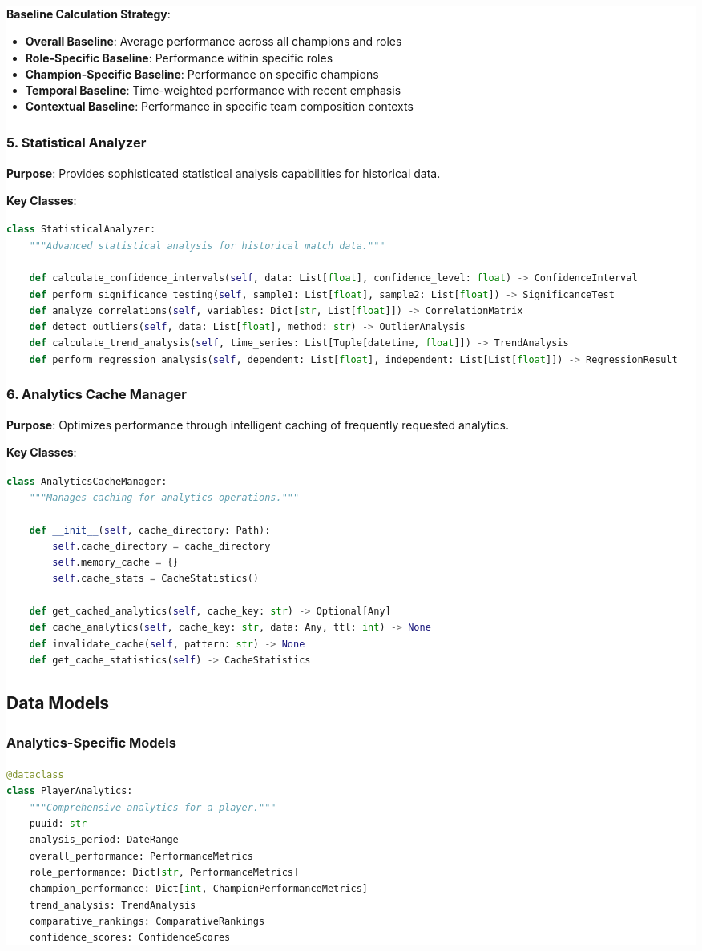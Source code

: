 **Baseline Calculation Strategy**:
- **Overall Baseline**: Average performance across all champions and roles
- **Role-Specific Baseline**: Performance within specific roles
- **Champion-Specific Baseline**: Performance on specific champions
- **Temporal Baseline**: Time-weighted performance with recent emphasis
- **Contextual Baseline**: Performance in specific team composition contexts

### 5. Statistical Analyzer

**Purpose**: Provides sophisticated statistical analysis capabilities for historical data.

**Key Classes**:

```python
class StatisticalAnalyzer:
    """Advanced statistical analysis for historical match data."""
    
    def calculate_confidence_intervals(self, data: List[float], confidence_level: float) -> ConfidenceInterval
    def perform_significance_testing(self, sample1: List[float], sample2: List[float]) -> SignificanceTest
    def analyze_correlations(self, variables: Dict[str, List[float]]) -> CorrelationMatrix
    def detect_outliers(self, data: List[float], method: str) -> OutlierAnalysis
    def calculate_trend_analysis(self, time_series: List[Tuple[datetime, float]]) -> TrendAnalysis
    def perform_regression_analysis(self, dependent: List[float], independent: List[List[float]]) -> RegressionResult
```

### 6. Analytics Cache Manager

**Purpose**: Optimizes performance through intelligent caching of frequently requested analytics.

**Key Classes**:

```python
class AnalyticsCacheManager:
    """Manages caching for analytics operations."""
    
    def __init__(self, cache_directory: Path):
        self.cache_directory = cache_directory
        self.memory_cache = {}
        self.cache_stats = CacheStatistics()
    
    def get_cached_analytics(self, cache_key: str) -> Optional[Any]
    def cache_analytics(self, cache_key: str, data: Any, ttl: int) -> None
    def invalidate_cache(self, pattern: str) -> None
    def get_cache_statistics(self) -> CacheStatistics
```

## Data Models

### Analytics-Specific Models

```python
@dataclass
class PlayerAnalytics:
    """Comprehensive analytics for a player."""
    puuid: str
    analysis_period: DateRange
    overall_performance: PerformanceMetrics
    role_performance: Dict[str, PerformanceMetrics]
    champion_performance: Dict[int, ChampionPerformanceMetrics]
    trend_analysis: TrendAnalysis
    comparative_rankings: ComparativeRankings
    confidence_scores: ConfidenceScores

```